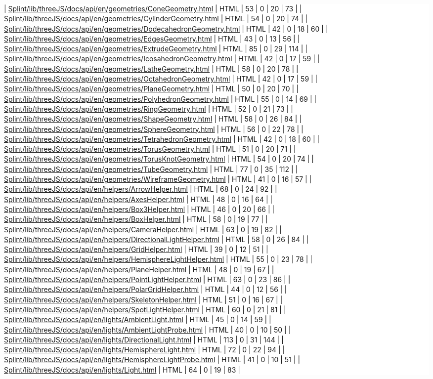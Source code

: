 | [Splint/lib/threeJS/docs/api/en/geometries/ConeGeometry.html](/Splint/lib/threeJS/docs/api/en/geometries/ConeGeometry.html) | HTML | 53 | 0 | 20 | 73 |
| [Splint/lib/threeJS/docs/api/en/geometries/CylinderGeometry.html](/Splint/lib/threeJS/docs/api/en/geometries/CylinderGeometry.html) | HTML | 54 | 0 | 20 | 74 |
| [Splint/lib/threeJS/docs/api/en/geometries/DodecahedronGeometry.html](/Splint/lib/threeJS/docs/api/en/geometries/DodecahedronGeometry.html) | HTML | 42 | 0 | 18 | 60 |
| [Splint/lib/threeJS/docs/api/en/geometries/EdgesGeometry.html](/Splint/lib/threeJS/docs/api/en/geometries/EdgesGeometry.html) | HTML | 43 | 0 | 13 | 56 |
| [Splint/lib/threeJS/docs/api/en/geometries/ExtrudeGeometry.html](/Splint/lib/threeJS/docs/api/en/geometries/ExtrudeGeometry.html) | HTML | 85 | 0 | 29 | 114 |
| [Splint/lib/threeJS/docs/api/en/geometries/IcosahedronGeometry.html](/Splint/lib/threeJS/docs/api/en/geometries/IcosahedronGeometry.html) | HTML | 42 | 0 | 17 | 59 |
| [Splint/lib/threeJS/docs/api/en/geometries/LatheGeometry.html](/Splint/lib/threeJS/docs/api/en/geometries/LatheGeometry.html) | HTML | 58 | 0 | 20 | 78 |
| [Splint/lib/threeJS/docs/api/en/geometries/OctahedronGeometry.html](/Splint/lib/threeJS/docs/api/en/geometries/OctahedronGeometry.html) | HTML | 42 | 0 | 17 | 59 |
| [Splint/lib/threeJS/docs/api/en/geometries/PlaneGeometry.html](/Splint/lib/threeJS/docs/api/en/geometries/PlaneGeometry.html) | HTML | 50 | 0 | 20 | 70 |
| [Splint/lib/threeJS/docs/api/en/geometries/PolyhedronGeometry.html](/Splint/lib/threeJS/docs/api/en/geometries/PolyhedronGeometry.html) | HTML | 55 | 0 | 14 | 69 |
| [Splint/lib/threeJS/docs/api/en/geometries/RingGeometry.html](/Splint/lib/threeJS/docs/api/en/geometries/RingGeometry.html) | HTML | 52 | 0 | 21 | 73 |
| [Splint/lib/threeJS/docs/api/en/geometries/ShapeGeometry.html](/Splint/lib/threeJS/docs/api/en/geometries/ShapeGeometry.html) | HTML | 58 | 0 | 26 | 84 |
| [Splint/lib/threeJS/docs/api/en/geometries/SphereGeometry.html](/Splint/lib/threeJS/docs/api/en/geometries/SphereGeometry.html) | HTML | 56 | 0 | 22 | 78 |
| [Splint/lib/threeJS/docs/api/en/geometries/TetrahedronGeometry.html](/Splint/lib/threeJS/docs/api/en/geometries/TetrahedronGeometry.html) | HTML | 42 | 0 | 18 | 60 |
| [Splint/lib/threeJS/docs/api/en/geometries/TorusGeometry.html](/Splint/lib/threeJS/docs/api/en/geometries/TorusGeometry.html) | HTML | 51 | 0 | 20 | 71 |
| [Splint/lib/threeJS/docs/api/en/geometries/TorusKnotGeometry.html](/Splint/lib/threeJS/docs/api/en/geometries/TorusKnotGeometry.html) | HTML | 54 | 0 | 20 | 74 |
| [Splint/lib/threeJS/docs/api/en/geometries/TubeGeometry.html](/Splint/lib/threeJS/docs/api/en/geometries/TubeGeometry.html) | HTML | 77 | 0 | 35 | 112 |
| [Splint/lib/threeJS/docs/api/en/geometries/WireframeGeometry.html](/Splint/lib/threeJS/docs/api/en/geometries/WireframeGeometry.html) | HTML | 41 | 0 | 16 | 57 |
| [Splint/lib/threeJS/docs/api/en/helpers/ArrowHelper.html](/Splint/lib/threeJS/docs/api/en/helpers/ArrowHelper.html) | HTML | 68 | 0 | 24 | 92 |
| [Splint/lib/threeJS/docs/api/en/helpers/AxesHelper.html](/Splint/lib/threeJS/docs/api/en/helpers/AxesHelper.html) | HTML | 48 | 0 | 16 | 64 |
| [Splint/lib/threeJS/docs/api/en/helpers/Box3Helper.html](/Splint/lib/threeJS/docs/api/en/helpers/Box3Helper.html) | HTML | 46 | 0 | 20 | 66 |
| [Splint/lib/threeJS/docs/api/en/helpers/BoxHelper.html](/Splint/lib/threeJS/docs/api/en/helpers/BoxHelper.html) | HTML | 58 | 0 | 19 | 77 |
| [Splint/lib/threeJS/docs/api/en/helpers/CameraHelper.html](/Splint/lib/threeJS/docs/api/en/helpers/CameraHelper.html) | HTML | 63 | 0 | 19 | 82 |
| [Splint/lib/threeJS/docs/api/en/helpers/DirectionalLightHelper.html](/Splint/lib/threeJS/docs/api/en/helpers/DirectionalLightHelper.html) | HTML | 58 | 0 | 26 | 84 |
| [Splint/lib/threeJS/docs/api/en/helpers/GridHelper.html](/Splint/lib/threeJS/docs/api/en/helpers/GridHelper.html) | HTML | 39 | 0 | 12 | 51 |
| [Splint/lib/threeJS/docs/api/en/helpers/HemisphereLightHelper.html](/Splint/lib/threeJS/docs/api/en/helpers/HemisphereLightHelper.html) | HTML | 55 | 0 | 23 | 78 |
| [Splint/lib/threeJS/docs/api/en/helpers/PlaneHelper.html](/Splint/lib/threeJS/docs/api/en/helpers/PlaneHelper.html) | HTML | 48 | 0 | 19 | 67 |
| [Splint/lib/threeJS/docs/api/en/helpers/PointLightHelper.html](/Splint/lib/threeJS/docs/api/en/helpers/PointLightHelper.html) | HTML | 63 | 0 | 23 | 86 |
| [Splint/lib/threeJS/docs/api/en/helpers/PolarGridHelper.html](/Splint/lib/threeJS/docs/api/en/helpers/PolarGridHelper.html) | HTML | 44 | 0 | 12 | 56 |
| [Splint/lib/threeJS/docs/api/en/helpers/SkeletonHelper.html](/Splint/lib/threeJS/docs/api/en/helpers/SkeletonHelper.html) | HTML | 51 | 0 | 16 | 67 |
| [Splint/lib/threeJS/docs/api/en/helpers/SpotLightHelper.html](/Splint/lib/threeJS/docs/api/en/helpers/SpotLightHelper.html) | HTML | 60 | 0 | 21 | 81 |
| [Splint/lib/threeJS/docs/api/en/lights/AmbientLight.html](/Splint/lib/threeJS/docs/api/en/lights/AmbientLight.html) | HTML | 45 | 0 | 14 | 59 |
| [Splint/lib/threeJS/docs/api/en/lights/AmbientLightProbe.html](/Splint/lib/threeJS/docs/api/en/lights/AmbientLightProbe.html) | HTML | 40 | 0 | 10 | 50 |
| [Splint/lib/threeJS/docs/api/en/lights/DirectionalLight.html](/Splint/lib/threeJS/docs/api/en/lights/DirectionalLight.html) | HTML | 113 | 0 | 31 | 144 |
| [Splint/lib/threeJS/docs/api/en/lights/HemisphereLight.html](/Splint/lib/threeJS/docs/api/en/lights/HemisphereLight.html) | HTML | 72 | 0 | 22 | 94 |
| [Splint/lib/threeJS/docs/api/en/lights/HemisphereLightProbe.html](/Splint/lib/threeJS/docs/api/en/lights/HemisphereLightProbe.html) | HTML | 41 | 0 | 10 | 51 |
| [Splint/lib/threeJS/docs/api/en/lights/Light.html](/Splint/lib/threeJS/docs/api/en/lights/Light.html) | HTML | 64 | 0 | 19 | 83 |